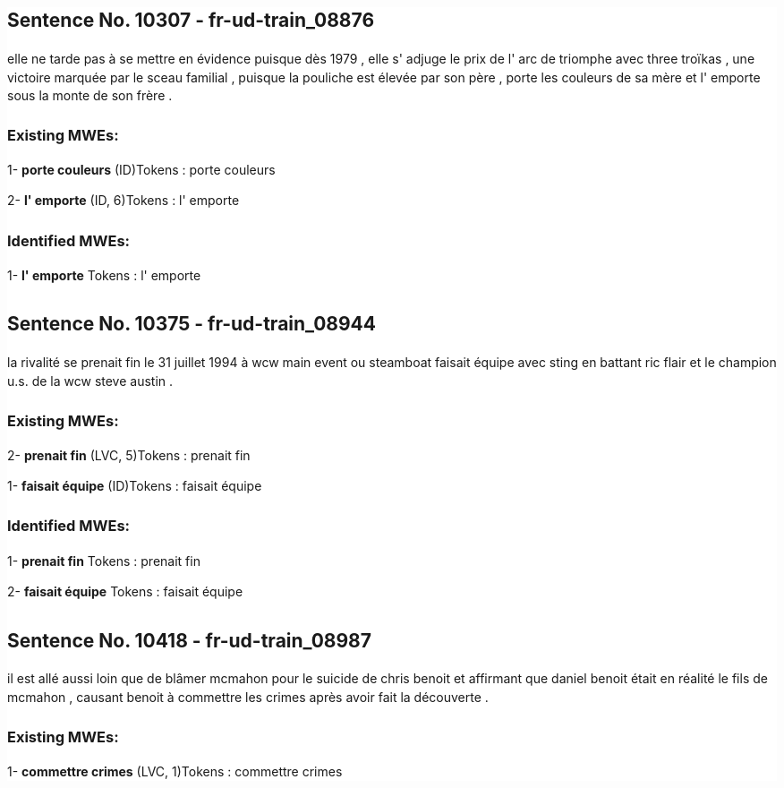 ## Sentence No. 10307 - fr-ud-train_08876
elle ne tarde pas à se mettre en évidence puisque dès 1979 , elle s' adjuge le prix de l' arc de triomphe avec three troïkas , une victoire marquée par le sceau familial , puisque la pouliche est élevée par son père , porte les couleurs de sa mère et l' emporte sous la monte de son frère . 
### Existing MWEs: 
1- **porte couleurs** (ID)Tokens : 
porte
couleurs

2- **l' emporte** (ID, 6)Tokens : 
l'
emporte

### Identified MWEs: 
1- **l' emporte** Tokens : 
l'
emporte

## Sentence No. 10375 - fr-ud-train_08944
la rivalité se prenait fin le 31 juillet 1994 à wcw main event ou steamboat faisait équipe avec sting en battant ric flair et le champion u.s. de la wcw steve austin . 
### Existing MWEs: 
2- **prenait fin** (LVC, 5)Tokens : 
prenait
fin

1- **faisait équipe** (ID)Tokens : 
faisait
équipe

### Identified MWEs: 
1- **prenait fin** Tokens : 
prenait
fin

2- **faisait équipe** Tokens : 
faisait
équipe

## Sentence No. 10418 - fr-ud-train_08987
il est allé aussi loin que de blâmer mcmahon pour le suicide de chris benoit et affirmant que daniel benoit était en réalité le fils de mcmahon , causant benoit à commettre les crimes après avoir fait la découverte . 
### Existing MWEs: 
1- **commettre crimes** (LVC, 1)Tokens : 
commettre
crimes
